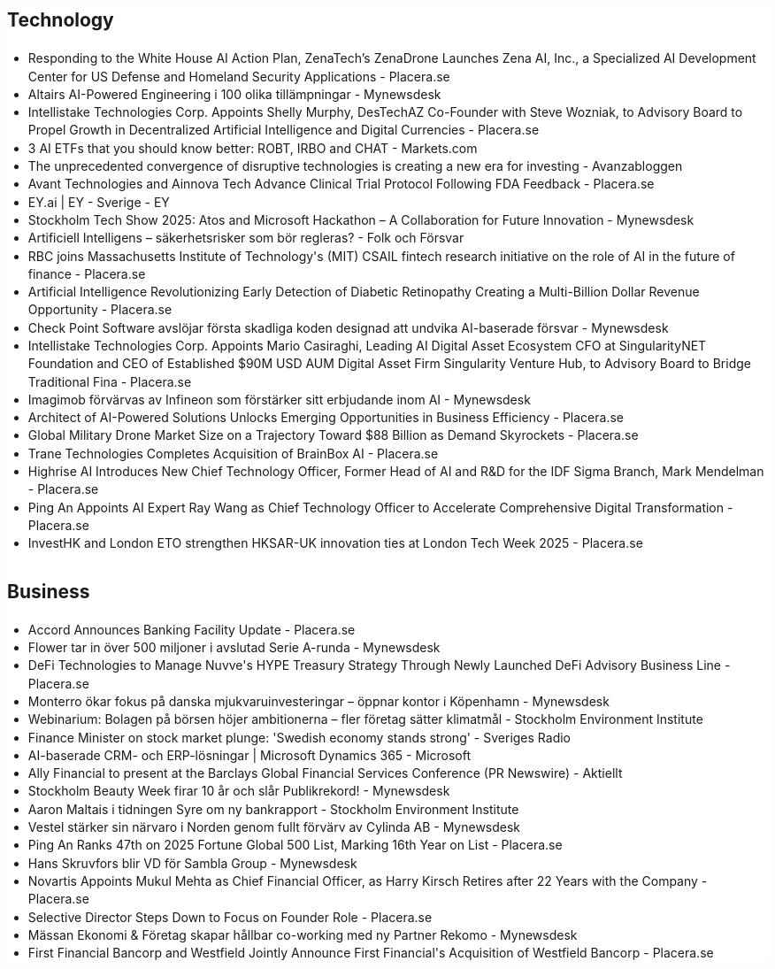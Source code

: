 ## Technology

- Responding to the White House AI Action Plan, ZenaTech’s ZenaDrone Launches Zena AI, Inc., a Specialized AI Development Center for US Defense and Homeland Security Applications - Placera.se
- Altairs AI-Powered Engineering i 100 olika tillämpningar - Mynewsdesk
- Intellistake Technologies Corp. Appoints Shelly Murphy, DesTechAZ Co-Founder with Steve Wozniak, to Advisory Board to Propel Growth in Decentralized Artificial Intelligence and Digital Currencies - Placera.se
- 3 AI ETFs that you should know better: ROBT, IRBO and CHAT - Markets.com
- The unprecedented convergence of disruptive technologies is creating a new era for investing - Avanzabloggen
- Avant Technologies and Ainnova Tech Advance Clinical Trial Protocol Following FDA Feedback - Placera.se
- EY.ai | EY - Sverige - EY
- Stockholm Tech Show 2025: Atos and Microsoft Hackathon – A Collaboration for Future Innovation - Mynewsdesk
- Artificiell Intelligens – säkerhetsrisker som bör regleras? - Folk och Försvar
- RBC joins Massachusetts Institute of Technology's (MIT) CSAIL fintech research initiative on the role of AI in the future of finance - Placera.se
- Artificial Intelligence Revolutionizing Early Detection of Diabetic Retinopathy Creating a Multi-Billion Dollar Revenue Opportunity - Placera.se
- Check Point Software avslöjar första skadliga koden designad att undvika AI-baserade försvar - Mynewsdesk
- Intellistake Technologies Corp. Appoints Mario Casiraghi, Leading AI Digital Asset Ecosystem CFO at SingularityNET Foundation and CEO of Established $90M USD AUM Digital Asset Firm Singularity Venture Hub, to Advisory Board to Bridge Traditional Fina - Placera.se
- Imagimob förvärvas av Infineon som förstärker sitt erbjudande inom AI - Mynewsdesk
- Architect of AI-Powered Solutions Unlocks Emerging Opportunities in Business Efficiency - Placera.se
- Global Military Drone Market Size on a Trajectory Toward $88 Billion as Demand Skyrockets - Placera.se
- Trane Technologies Completes Acquisition of BrainBox AI - Placera.se
- Highrise AI Introduces New Chief Technology Officer, Former Head of AI and R&D for the IDF Sigma Branch, Mark Mendelman - Placera.se
- Ping An Appoints AI Expert Ray Wang as Chief Technology Officer to Accelerate Comprehensive Digital Transformation - Placera.se
- InvestHK and London ETO strengthen HKSAR-UK innovation ties at London Tech Week 2025 - Placera.se

## Business

- Accord Announces Banking Facility Update - Placera.se
- Flower tar in över 500 miljoner i avslutad Serie A-runda - Mynewsdesk
- DeFi Technologies to Manage Nuvve's HYPE Treasury Strategy Through Newly Launched DeFi Advisory Business Line - Placera.se
- Monterro ökar fokus på danska mjukvaruinvesteringar – öppnar kontor i Köpenhamn - Mynewsdesk
- Webinarium: Bolagen på börsen höjer ambitionerna – fler företag sätter klimatmål - Stockholm Environment Institute
- Finance Minister on stock market plunge: 'Swedish economy stands strong' - Sveriges Radio
- AI-baserade CRM- och ERP-lösningar | Microsoft Dynamics 365 - Microsoft
- Ally Financial to present at the Barclays Global Financial Services Conference (PR Newswire) - Aktiellt
- Stockholm Beauty Week firar 10 år och slår Publikrekord! - Mynewsdesk
- Aaron Maltais i tidningen Syre om ny bankrapport - Stockholm Environment Institute
- Vestel stärker sin närvaro i Norden genom fullt förvärv av Cylinda AB - Mynewsdesk
- Ping An Ranks 47th on 2025 Fortune Global 500 List, Marking 16th Year on List - Placera.se
- Hans Skruvfors blir VD för Sambla Group - Mynewsdesk
- Novartis Appoints Mukul Mehta as Chief Financial Officer, as Harry Kirsch Retires after 22 Years with the Company - Placera.se
- Selective Director Steps Down to Focus on Founder Role - Placera.se
- Mässan Ekonomi & Företag skapar hållbar co-working med ny Partner Rekomo - Mynewsdesk
- First Financial Bancorp and Westfield Jointly Announce First Financial's Acquisition of Westfield Bancorp - Placera.se